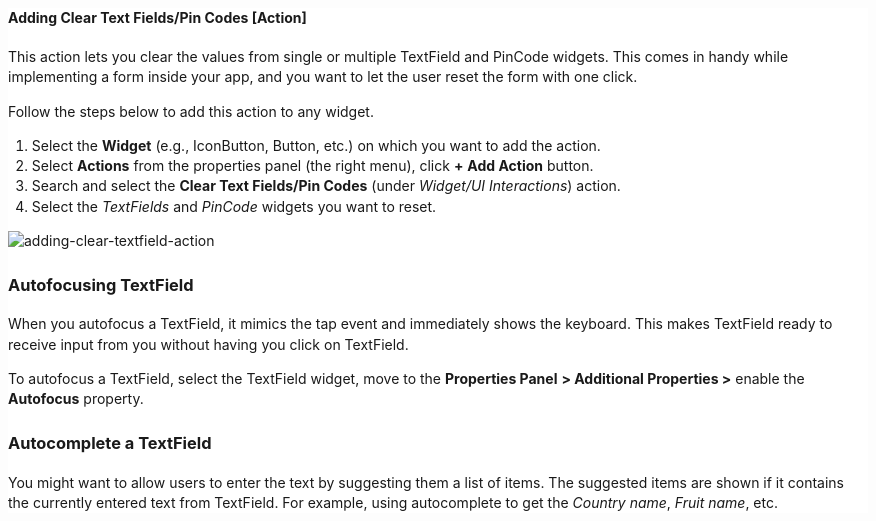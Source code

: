 #### Adding Clear Text Fields/Pin Codes [Action]
This action lets you clear the values from single or multiple TextField and PinCode widgets. This comes in handy while implementing a form inside your app, and you want to let the user reset the form with one click.

Follow the steps below to add this action to any widget.

1. Select the **Widget** (e.g., IconButton, Button, etc.) on which you want to add the action.
2. Select **Actions** from the properties panel (the right menu), click **+** **Add Action** button.
3. Search and select the **Clear Text Fields/Pin Codes** (under *Widget/UI Interactions*) action.
4. Select the *TextFields* and *PinCode* widgets you want to reset.

![adding-clear-textfield-action](../../imgs/adding-clear-textfield-action.avif)

### Autofocusing TextField

When you autofocus a TextField, it mimics the tap event and immediately shows the keyboard. This makes TextField ready to receive input from you without having you click on TextField.

To autofocus a TextField, select the TextField widget, move to the **Properties Panel** **> Additional Properties >** enable the **Autofocus** property.

<div style={{
    position: 'relative',
    paddingBottom: 'calc(56.67989417989418% + 41px)', // Keeps the aspect ratio and additional padding
    height: 0,
    width: '100%'}}>
    <iframe 
        src="https://www.loom.com/embed/a132920158124583b7bf9182c4fe8cf3?sid=07b63ef3-135f-489b-832b-204615a43aa5"
        title=""
        style={{
            position: 'absolute',
            top: 0,
            left: 0,
            width: '100%',
            height: '100%',
            colorScheme: 'light'
        }}
        frameborder="0"
        loading="lazy"
        webkitAllowFullScreen
        mozAllowFullScreen
        allowFullScreen
        allow="clipboard-write">
    </iframe>
</div>
<p></p>

### Autocomplete a TextField

You might want to allow users to enter the text by suggesting them a list of items. The suggested items are shown if it contains the currently entered text from TextField. For example, using autocomplete to get the *Country* *name*, *Fruit* *name*, etc.
